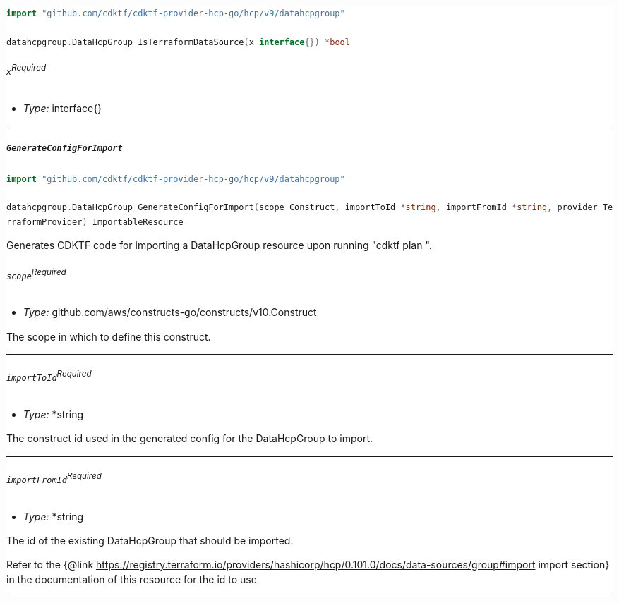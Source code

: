 ```go
import "github.com/cdktf/cdktf-provider-hcp-go/hcp/v9/datahcpgroup"

datahcpgroup.DataHcpGroup_IsTerraformDataSource(x interface{}) *bool
```

###### `x`<sup>Required</sup> <a name="x" id="@cdktf/provider-hcp.dataHcpGroup.DataHcpGroup.isTerraformDataSource.parameter.x"></a>

- *Type:* interface{}

---

##### `GenerateConfigForImport` <a name="GenerateConfigForImport" id="@cdktf/provider-hcp.dataHcpGroup.DataHcpGroup.generateConfigForImport"></a>

```go
import "github.com/cdktf/cdktf-provider-hcp-go/hcp/v9/datahcpgroup"

datahcpgroup.DataHcpGroup_GenerateConfigForImport(scope Construct, importToId *string, importFromId *string, provider TerraformProvider) ImportableResource
```

Generates CDKTF code for importing a DataHcpGroup resource upon running "cdktf plan <stack-name>".

###### `scope`<sup>Required</sup> <a name="scope" id="@cdktf/provider-hcp.dataHcpGroup.DataHcpGroup.generateConfigForImport.parameter.scope"></a>

- *Type:* github.com/aws/constructs-go/constructs/v10.Construct

The scope in which to define this construct.

---

###### `importToId`<sup>Required</sup> <a name="importToId" id="@cdktf/provider-hcp.dataHcpGroup.DataHcpGroup.generateConfigForImport.parameter.importToId"></a>

- *Type:* *string

The construct id used in the generated config for the DataHcpGroup to import.

---

###### `importFromId`<sup>Required</sup> <a name="importFromId" id="@cdktf/provider-hcp.dataHcpGroup.DataHcpGroup.generateConfigForImport.parameter.importFromId"></a>

- *Type:* *string

The id of the existing DataHcpGroup that should be imported.

Refer to the {@link https://registry.terraform.io/providers/hashicorp/hcp/0.101.0/docs/data-sources/group#import import section} in the documentation of this resource for the id to use

---
